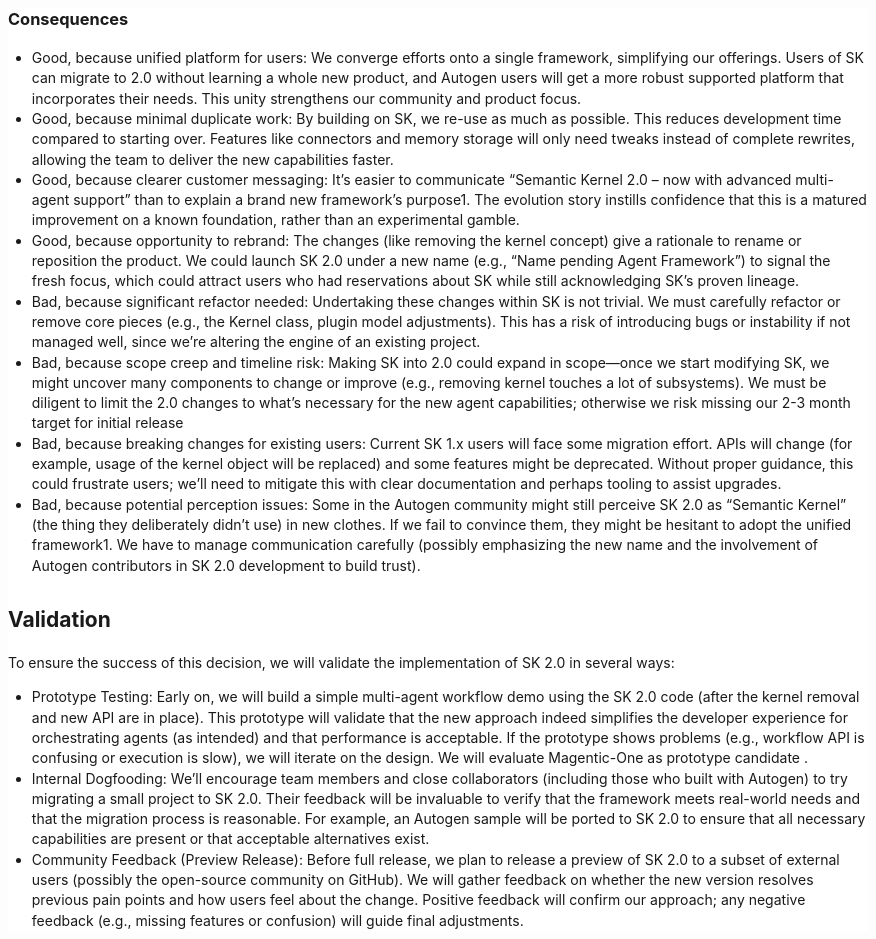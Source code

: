 


### Consequences


- Good, because unified platform for users: We converge efforts onto a single framework, simplifying our offerings. Users of SK can migrate to 2.0 without learning a whole new product, and Autogen users will get a more robust supported platform that incorporates their needs. This unity strengthens our community and product focus.
- Good, because minimal duplicate work: By building on SK, we re-use as much as possible. This reduces development time compared to starting over. Features like connectors and memory storage will only need tweaks instead of complete rewrites, allowing the team to deliver the new capabilities faster.
- Good, because clearer customer messaging: It’s easier to communicate “Semantic Kernel 2.0 – now with advanced multi-agent support” than to explain a brand new framework’s purpose1. The evolution story instills confidence that this is a matured improvement on a known foundation, rather than an experimental gamble.
- Good, because opportunity to rebrand: The changes (like removing the kernel concept) give a rationale to rename or reposition the product. We could launch SK 2.0 under a new name (e.g., “Name pending Agent Framework”) to signal the fresh focus, which could attract users who had reservations about SK while still acknowledging SK’s proven lineage.
- Bad, because significant refactor needed: Undertaking these changes within SK is not trivial. We must carefully refactor or remove core pieces (e.g., the Kernel class, plugin model adjustments). This has a risk of introducing bugs or instability if not managed well, since we’re altering the engine of an existing project.
- Bad, because scope creep and timeline risk: Making SK into 2.0 could expand in scope—once we start modifying SK, we might uncover many components to change or improve (e.g., removing kernel touches a lot of subsystems). We must be diligent to limit the 2.0 changes to what’s necessary for the new agent capabilities; otherwise we risk missing our 2-3 month target for initial release
- Bad, because breaking changes for existing users: Current SK 1.x users will face some migration effort. APIs will change (for example, usage of the kernel object will be replaced) and some features might be deprecated. Without proper guidance, this could frustrate users; we’ll need to mitigate this with clear documentation and perhaps tooling to assist upgrades.
- Bad, because potential perception issues: Some in the Autogen community might still perceive SK 2.0 as “Semantic Kernel” (the thing they deliberately didn’t use) in new clothes. If we fail to convince them, they might be hesitant to adopt the unified framework1. We have to manage communication carefully (possibly emphasizing the new name and the involvement of Autogen contributors in SK 2.0 development to build trust).






## Validation


To ensure the success of this decision, we will validate the implementation of SK 2.0 in several ways:

- Prototype Testing: Early on, we will build a simple multi-agent workflow demo using the SK 2.0 code (after the kernel removal and new API are in place). This prototype will validate that the new approach indeed simplifies the developer experience for orchestrating agents (as intended) and that performance is acceptable. If the prototype shows problems (e.g., workflow API is confusing or execution is slow), we will iterate on the design. We will evaluate Magentic-One as prototype candidate .
- Internal Dogfooding: We’ll encourage team members and close collaborators (including those who built with Autogen) to try migrating a small project to SK 2.0. Their feedback will be invaluable to verify that the framework meets real-world needs and that the migration process is reasonable. For example, an Autogen sample will be ported to SK 2.0 to ensure that all necessary capabilities are present or that acceptable alternatives exist.
- Community Feedback (Preview Release): Before full release, we plan to release a preview of SK 2.0 to a subset of external users (possibly the open-source community on GitHub). We will gather feedback on whether the new version resolves previous pain points and how users feel about the change. Positive feedback will confirm our approach; any negative feedback (e.g., missing features or confusion) will guide final adjustments.